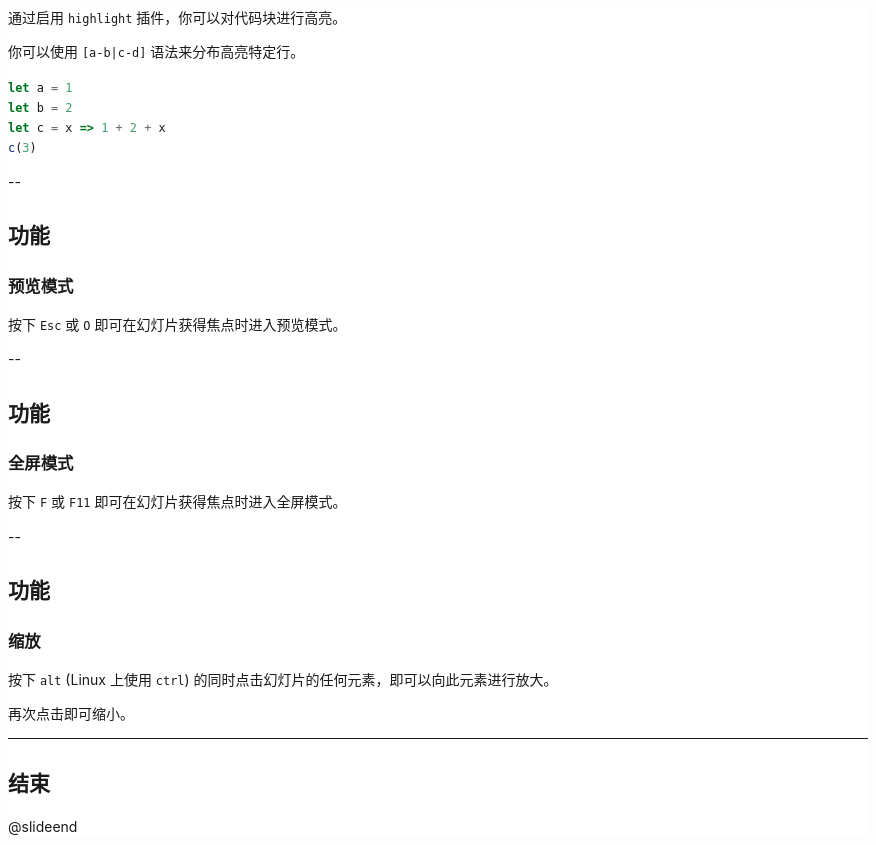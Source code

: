 通过启用 `highlight` 插件，你可以对代码块进行高亮。

你可以使用 `[a-b|c-d]` 语法来分布高亮特定行。

```js [1-2|3|4]
let a = 1
let b = 2
let c = x => 1 + 2 + x
c(3)
```

\--

## 功能

### 预览模式

按下 `Esc` 或 `O` 即可在幻灯片获得焦点时进入预览模式。

\--

## 功能

### 全屏模式

按下 `F` 或 `F11` 即可在幻灯片获得焦点时进入全屏模式。

\--

## 功能

### 缩放

按下 `alt` (Linux 上使用 `ctrl`) 的同时点击幻灯片的任何元素，即可以向此元素进行放大。

再次点击即可缩小。

***

## 结束

@slideend
